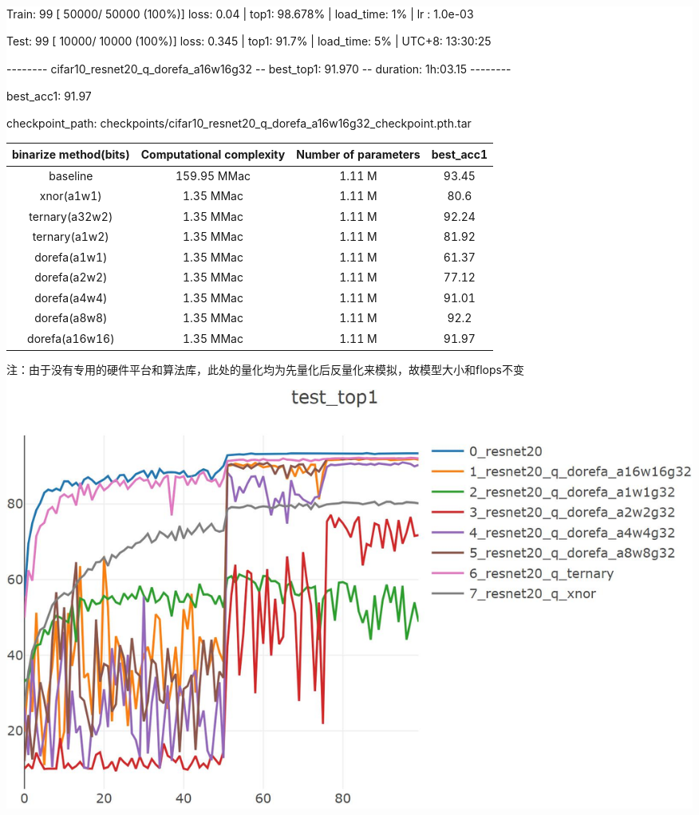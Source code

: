 Train:  99 [  50000/  50000 (100%)] loss:    0.04 | top1: 98.678% | load_time:   1% | lr   : 1.0e-03

Test:   99 [  10000/  10000 (100%)] loss:   0.345 | top1:   91.7% | load_time:   5% | UTC+8: 13:30:25

--------  cifar10_resnet20_q_dorefa_a16w16g32  --  best_top1: 91.970  --  duration:  1h:03.15  --------

best_acc1: 91.97

checkpoint_path: checkpoints/cifar10_resnet20_q_dorefa_a16w16g32_checkpoint.pth.tar

| binarize method(bits) | Computational complexity | Number of parameters | best_acc1 |
| :-------------------: | :----------------------: | :------------------: | :-------: |
|       baseline        |       159.95 MMac        |        1.11 M        |   93.45   |
|      xnor(a1w1)       |        1.35 MMac         |        1.11 M        |   80.6    |
|    ternary(a32w2)     |        1.35 MMac         |        1.11 M        |   92.24   |
|     ternary(a1w2)     |        1.35 MMac         |        1.11 M        |   81.92   |
|     dorefa(a1w1)      |        1.35 MMac         |        1.11 M        |   61.37   |
|     dorefa(a2w2)      |        1.35 MMac         |        1.11 M        |   77.12   |
|     dorefa(a4w4)      |        1.35 MMac         |        1.11 M        |   91.01   |
|     dorefa(a8w8)      |        1.35 MMac         |        1.11 M        |   92.2    |
|    dorefa(a16w16)     |        1.35 MMac         |        1.11 M        |   91.97   |

 注：由于没有专用的硬件平台和算法库，此处的量化均为先量化后反量化来模拟，故模型大小和flops不变

![test_top1](imgs/quantize/resnet_q_test_top1.jpg)
